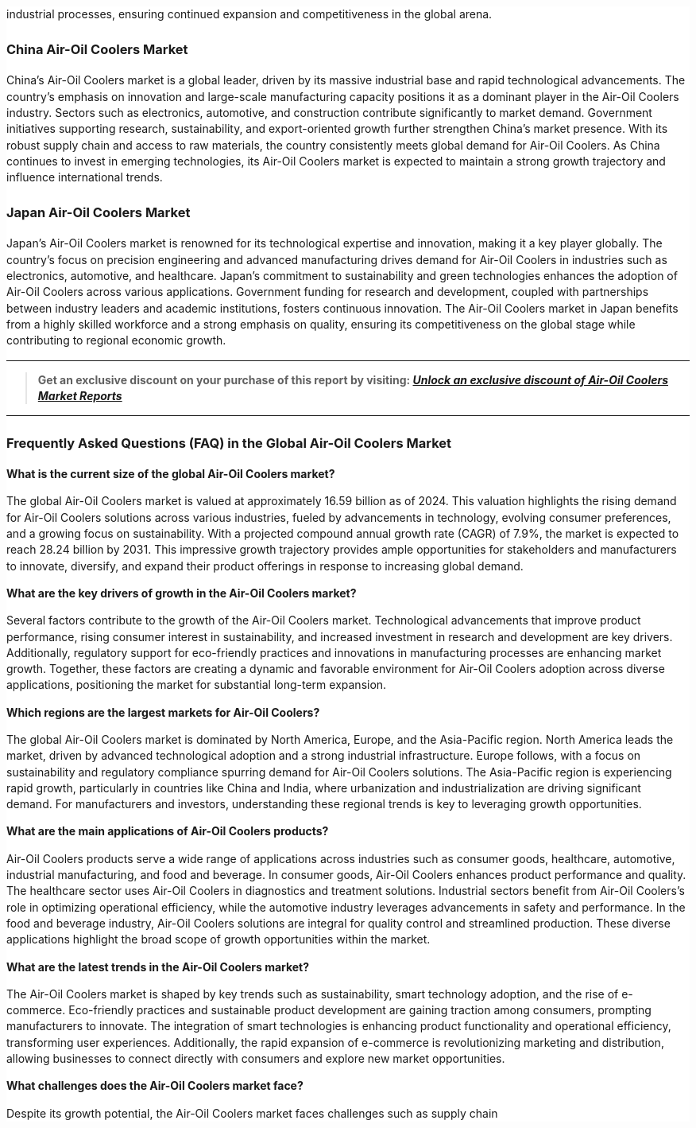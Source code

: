 industrial processes, ensuring continued expansion and competitiveness in the global arena.</p><h3>China Air-Oil Coolers Market</h3><p>China&rsquo;s Air-Oil Coolers market is a global leader, driven by its massive industrial base and rapid technological advancements. The country&rsquo;s emphasis on innovation and large-scale manufacturing capacity positions it as a dominant player in the Air-Oil Coolers industry. Sectors such as electronics, automotive, and construction contribute significantly to market demand. Government initiatives supporting research, sustainability, and export-oriented growth further strengthen China&rsquo;s market presence. With its robust supply chain and access to raw materials, the country consistently meets global demand for Air-Oil Coolers. As China continues to invest in emerging technologies, its Air-Oil Coolers market is expected to maintain a strong growth trajectory and influence international trends.</p><h3>Japan Air-Oil Coolers Market</h3><p>Japan&rsquo;s Air-Oil Coolers market is renowned for its technological expertise and innovation, making it a key player globally. The country&rsquo;s focus on precision engineering and advanced manufacturing drives demand for Air-Oil Coolers in industries such as electronics, automotive, and healthcare. Japan&rsquo;s commitment to sustainability and green technologies enhances the adoption of Air-Oil Coolers across various applications. Government funding for research and development, coupled with partnerships between industry leaders and academic institutions, fosters continuous innovation. The Air-Oil Coolers market in Japan benefits from a highly skilled workforce and a strong emphasis on quality, ensuring its competitiveness on the global stage while contributing to regional economic growth.</p><hr /><blockquote><p><strong>Get an exclusive discount on your purchase of this report by visiting: <em><a href="://marketresearchpulse.com/ask-for-discount/82308?utm_source=Github&amp;utm_medium=025">Unlock an exclusive discount of Air-Oil Coolers Market Reports</a></em>&nbsp;</strong></p></blockquote><hr /><h3>Frequently Asked Questions (FAQ) in the Global Air-Oil Coolers Market</h3><p><strong>What is the current size of the global Air-Oil Coolers market?</strong></p><p>The global Air-Oil Coolers market is valued at approximately 16.59 billion as of 2024. This valuation highlights the rising demand for Air-Oil Coolers solutions across various industries, fueled by advancements in technology, evolving consumer preferences, and a growing focus on sustainability. With a projected compound annual growth rate (CAGR) of 7.9%, the market is expected to reach 28.24 billion by 2031. This impressive growth trajectory provides ample opportunities for stakeholders and manufacturers to innovate, diversify, and expand their product offerings in response to increasing global demand.</p><p><strong>What are the key drivers of growth in the Air-Oil Coolers market?</strong></p><p>Several factors contribute to the growth of the Air-Oil Coolers market. Technological advancements that improve product performance, rising consumer interest in sustainability, and increased investment in research and development are key drivers. Additionally, regulatory support for eco-friendly practices and innovations in manufacturing processes are enhancing market growth. Together, these factors are creating a dynamic and favorable environment for Air-Oil Coolers adoption across diverse applications, positioning the market for substantial long-term expansion.</p><p><strong>Which regions are the largest markets for Air-Oil Coolers?</strong></p><p>The global Air-Oil Coolers market is dominated by North America, Europe, and the Asia-Pacific region. North America leads the market, driven by advanced technological adoption and a strong industrial infrastructure. Europe follows, with a focus on sustainability and regulatory compliance spurring demand for Air-Oil Coolers solutions. The Asia-Pacific region is experiencing rapid growth, particularly in countries like China and India, where urbanization and industrialization are driving significant demand. For manufacturers and investors, understanding these regional trends is key to leveraging growth opportunities.</p><p><strong>What are the main applications of Air-Oil Coolers products?</strong></p><p>Air-Oil Coolers products serve a wide range of applications across industries such as consumer goods, healthcare, automotive, industrial manufacturing, and food and beverage. In consumer goods, Air-Oil Coolers enhances product performance and quality. The healthcare sector uses Air-Oil Coolers in diagnostics and treatment solutions. Industrial sectors benefit from Air-Oil Coolers&rsquo;s role in optimizing operational efficiency, while the automotive industry leverages advancements in safety and performance. In the food and beverage industry, Air-Oil Coolers solutions are integral for quality control and streamlined production. These diverse applications highlight the broad scope of growth opportunities within the market.</p><p><strong>What are the latest trends in the Air-Oil Coolers market?</strong></p><p>The Air-Oil Coolers market is shaped by key trends such as sustainability, smart technology adoption, and the rise of e-commerce. Eco-friendly practices and sustainable product development are gaining traction among consumers, prompting manufacturers to innovate. The integration of smart technologies is enhancing product functionality and operational efficiency, transforming user experiences. Additionally, the rapid expansion of e-commerce is revolutionizing marketing and distribution, allowing businesses to connect directly with consumers and explore new market opportunities.</p><p><strong>What challenges does the Air-Oil Coolers market face?</strong></p><p>Despite its growth potential, the Air-Oil Coolers market faces challenges such as supply chain